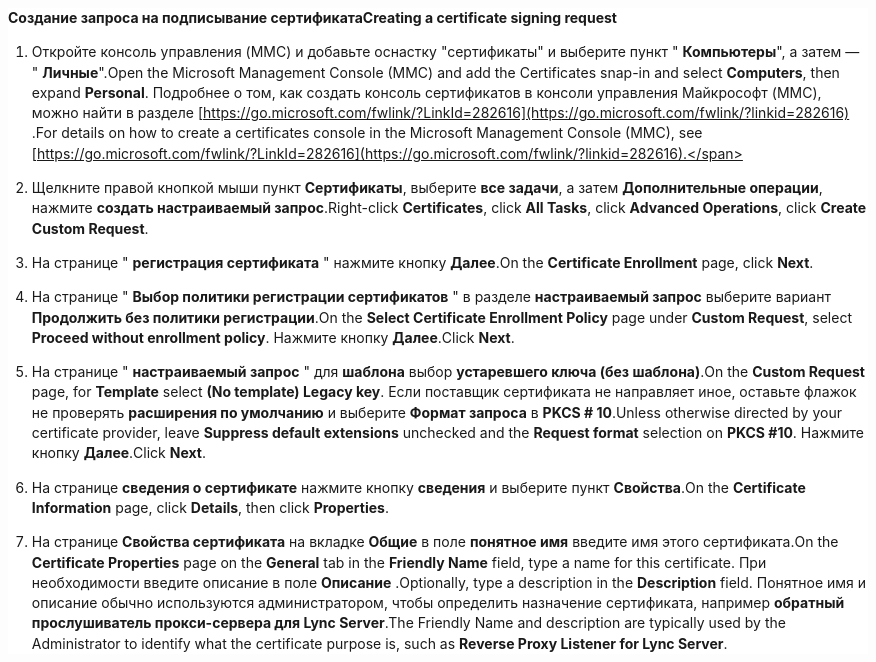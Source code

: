 <span data-ttu-id="facda-160">**Создание запроса на подписывание сертификата**</span><span class="sxs-lookup"><span data-stu-id="facda-160">**Creating a certificate signing request**</span></span>

1.  <span data-ttu-id="facda-161">Откройте консоль управления (MMC) и добавьте оснастку "сертификаты" и выберите пункт " **Компьютеры**", а затем — " **Личные**".</span><span class="sxs-lookup"><span data-stu-id="facda-161">Open the Microsoft Management Console (MMC) and add the Certificates snap-in and select **Computers**, then expand **Personal**.</span></span> <span data-ttu-id="facda-162">Подробнее о том, как создать консоль сертификатов в консоли управления Майкрософт (MMC), можно найти в разделе [https://go.microsoft.com/fwlink/?LinkId=282616](https://go.microsoft.com/fwlink/?linkid=282616) .</span><span class="sxs-lookup"><span data-stu-id="facda-162">For details on how to create a certificates console in the Microsoft Management Console (MMC), see [https://go.microsoft.com/fwlink/?LinkId=282616](https://go.microsoft.com/fwlink/?linkid=282616).</span></span>

2.  <span data-ttu-id="facda-163">Щелкните правой кнопкой мыши пункт **Сертификаты**, выберите **все задачи**, а затем **Дополнительные операции**, нажмите **создать настраиваемый запрос**.</span><span class="sxs-lookup"><span data-stu-id="facda-163">Right-click **Certificates**, click **All Tasks**, click **Advanced Operations**, click **Create Custom Request**.</span></span>

3.  <span data-ttu-id="facda-164">На странице " **регистрация сертификата** " нажмите кнопку **Далее**.</span><span class="sxs-lookup"><span data-stu-id="facda-164">On the **Certificate Enrollment** page, click **Next**.</span></span>

4.  <span data-ttu-id="facda-165">На странице " **Выбор политики регистрации сертификатов** " в разделе **настраиваемый запрос** выберите вариант **Продолжить без политики регистрации**.</span><span class="sxs-lookup"><span data-stu-id="facda-165">On the **Select Certificate Enrollment Policy** page under **Custom Request**, select **Proceed without enrollment policy**.</span></span> <span data-ttu-id="facda-166">Нажмите кнопку **Далее**.</span><span class="sxs-lookup"><span data-stu-id="facda-166">Click **Next**.</span></span>

5.  <span data-ttu-id="facda-167">На странице " **настраиваемый запрос** " для **шаблона** выбор **устаревшего ключа (без шаблона)**.</span><span class="sxs-lookup"><span data-stu-id="facda-167">On the **Custom Request** page, for **Template** select **(No template) Legacy key**.</span></span> <span data-ttu-id="facda-168">Если поставщик сертификата не направляет иное, оставьте флажок не проверять **расширения по умолчанию** и выберите **Формат запроса** в **PKCS \# 10**.</span><span class="sxs-lookup"><span data-stu-id="facda-168">Unless otherwise directed by your certificate provider, leave **Suppress default extensions** unchecked and the **Request format** selection on **PKCS \#10**.</span></span> <span data-ttu-id="facda-169">Нажмите кнопку **Далее**.</span><span class="sxs-lookup"><span data-stu-id="facda-169">Click **Next**.</span></span>

6.  <span data-ttu-id="facda-170">На странице **сведения о сертификате** нажмите кнопку **сведения** и выберите пункт **Свойства**.</span><span class="sxs-lookup"><span data-stu-id="facda-170">On the **Certificate Information** page, click **Details**, then click **Properties**.</span></span>

7.  <span data-ttu-id="facda-171">На странице **Свойства сертификата** на вкладке **Общие** в поле **понятное имя** введите имя этого сертификата.</span><span class="sxs-lookup"><span data-stu-id="facda-171">On the **Certificate Properties** page on the **General** tab in the **Friendly Name** field, type a name for this certificate.</span></span> <span data-ttu-id="facda-172">При необходимости введите описание в поле **Описание** .</span><span class="sxs-lookup"><span data-stu-id="facda-172">Optionally, type a description in the **Description** field.</span></span> <span data-ttu-id="facda-173">Понятное имя и описание обычно используются администратором, чтобы определить назначение сертификата, например **обратный прослушиватель прокси-сервера для Lync Server**.</span><span class="sxs-lookup"><span data-stu-id="facda-173">The Friendly Name and description are typically used by the Administrator to identify what the certificate purpose is, such as **Reverse Proxy Listener for Lync Server**.</span></span>
